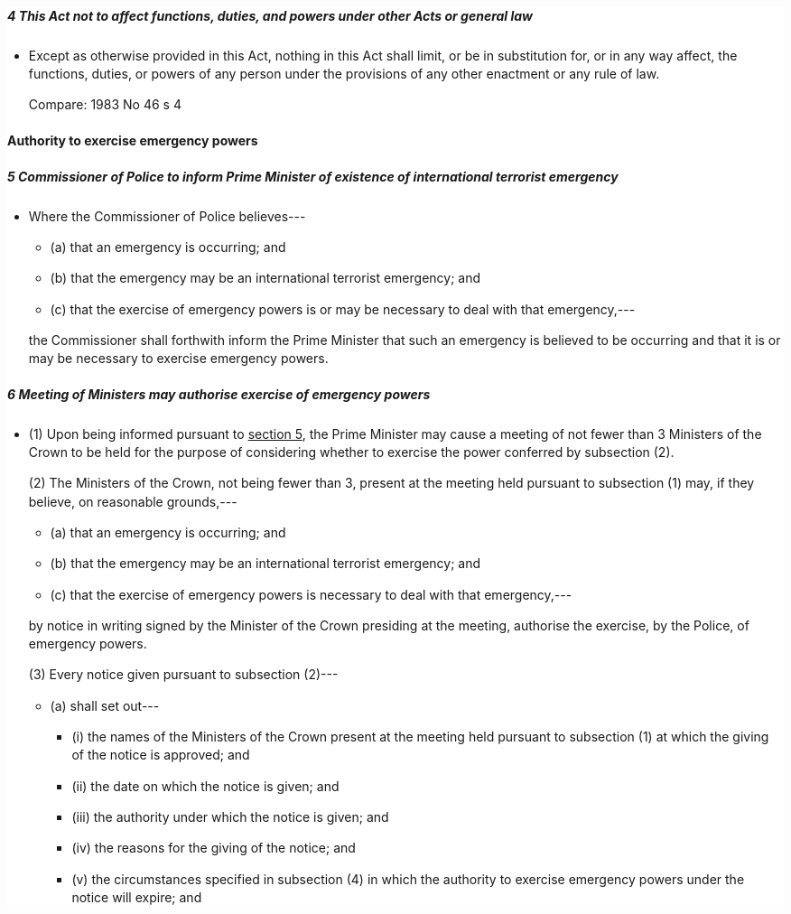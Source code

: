 ##### 4 This Act not to affect functions, duties, and powers under other Acts or general law
    
*   Except as otherwise provided in this Act, nothing in this Act shall limit, or be in substitution for, or in any way affect, the functions, duties, or powers of any person under the provisions of any other enactment or any rule of law.
    
    Compare: 1983 No 46 s 4

#### Authority to exercise emergency powers

##### 5 Commissioner of Police to inform Prime Minister of existence of international terrorist emergency
    
*   Where the Commissioner of Police believes---
        
    *   (a) that an emergency is occurring; and
    
    *   (b) that the emergency may be an international terrorist emergency; and
    
    *   (c) that the exercise of emergency powers is or may be necessary to deal with that emergency,---
    
    the Commissioner shall forthwith inform the Prime Minister that such an emergency is believed to be occurring and that it is or may be necessary to exercise emergency powers.

##### 6 Meeting of Ministers may authorise exercise of emergency powers
    
*   (1) Upon being informed pursuant to [section 5][7], the Prime Minister may cause a meeting of not fewer than 3 Ministers of the Crown to be held for the purpose of considering whether to exercise the power conferred by subsection (2).
    
    (2) The Ministers of the Crown, not being fewer than 3, present at the meeting held pursuant to subsection (1) may, if they believe, on reasonable grounds,---
        
    *   (a) that an emergency is occurring; and
    
    *   (b) that the emergency may be an international terrorist emergency; and
    
    *   (c) that the exercise of emergency powers is necessary to deal with that emergency,---
    
    by notice in writing signed by the Minister of the Crown presiding at the meeting, authorise the exercise, by the Police, of emergency powers.
    
    (3) Every notice given pursuant to subsection (2)---
        
    *   (a) shall set out---
            
        *   (i) the names of the Ministers of the Crown present at the meeting held pursuant to subsection (1) at which the giving of the notice is approved; and
        
        *   (ii) the date on which the notice is given; and
        
        *   (iii) the authority under which the notice is given; and
        
        *   (iv) the reasons for the giving of the notice; and
        
        *   (v) the circumstances specified in subsection (4) in which the authority to exercise emergency powers under the notice will expire; and
        

[0]: http://www.legislation.govt.nz/act/public/1987/0179/latest/link.aspx?id=DLM195466
[1]: http://www.legislation.govt.nz/act/public/1987/0179/latest/whole.html#DLM124825
[2]: http://www.legislation.govt.nz/act/public/1987/0179/latest/whole.html#DLM124827
[3]: http://www.legislation.govt.nz/act/public/1987/0179/latest/whole.html#DLM124828
[4]: http://www.legislation.govt.nz/act/public/1987/0179/latest/whole.html#DLM124843
[5]: http://www.legislation.govt.nz/act/public/1987/0179/latest/whole.html#DLM124844
[6]: http://www.legislation.govt.nz/act/public/1987/0179/latest/whole.html#DLM2934501
[7]: http://www.legislation.govt.nz/act/public/1987/0179/latest/whole.html#DLM124846
[8]: http://www.legislation.govt.nz/act/public/1987/0179/latest/whole.html#DLM124847
[9]: http://www.legislation.govt.nz/act/public/1987/0179/latest/whole.html#DLM124848
[10]: http://www.legislation.govt.nz/act/public/1987/0179/latest/whole.html#DLM124849
[11]: http://www.legislation.govt.nz/act/public/1987/0179/latest/whole.html#DLM2934502
[12]: http://www.legislation.govt.nz/act/public/1987/0179/latest/whole.html#DLM124851
[13]: http://www.legislation.govt.nz/act/public/1987/0179/latest/whole.html#DLM124852
[14]: http://www.legislation.govt.nz/act/public/1987/0179/latest/whole.html#DLM124855
[15]: http://www.legislation.govt.nz/act/public/1987/0179/latest/whole.html#DLM124856
[16]: http://www.legislation.govt.nz/act/public/1987/0179/latest/whole.html#DLM124857
[17]: http://www.legislation.govt.nz/act/public/1987/0179/latest/whole.html#DLM124858
[18]: http://www.legislation.govt.nz/act/public/1987/0179/latest/whole.html#DLM124859
[19]: http://www.legislation.govt.nz/act/public/1987/0179/latest/whole.html#DLM124860
[20]: http://www.legislation.govt.nz/act/public/1987/0179/latest/whole.html#DLM124861
[21]: http://www.legislation.govt.nz/act/public/1987/0179/latest/whole.html#DLM2934503
[22]: http://www.legislation.govt.nz/act/public/1987/0179/latest/whole.html#DLM124863
[23]: http://www.legislation.govt.nz/act/public/1987/0179/latest/whole.html#DLM124864
[24]: http://www.legislation.govt.nz/act/public/1987/0179/latest/whole.html#DLM124865
[25]: http://www.legislation.govt.nz/act/public/1987/0179/latest/whole.html#DLM2934504
[26]: http://www.legislation.govt.nz/act/public/1987/0179/latest/whole.html#DLM124867
[27]: http://www.legislation.govt.nz/act/public/1987/0179/latest/whole.html#DLM2934505
[28]: http://www.legislation.govt.nz/act/public/1987/0179/latest/whole.html#DLM124869
[29]: http://www.legislation.govt.nz/act/public/1987/0179/latest/link.aspx?id=DLM200438
[30]: http://www.legislation.govt.nz/act/public/1987/0179/latest/link.aspx?id=DLM436426
[31]: http://www.legislation.govt.nz/act/public/1987/0179/latest/link.aspx?id=DLM1102349
[32]: http://www.legislation.govt.nz/act/public/1987/0179/latest/link.aspx?id=DLM1102339
[33]: http://www.legislation.govt.nz/act/public/1987/0179/latest/link.aspx?id=DLM1102383
[34]: http://www.legislation.govt.nz/act/public/1987/0179/latest/link.aspx?id=DLM23069
[35]: http://www.legislation.govt.nz/act/public/1987/0179/latest/link.aspx?id=DLM23663
[36]: http://www.legislation.govt.nz/act/public/1987/0179/latest/link.aspx?id=DLM23664
[37]: http://www.legislation.govt.nz/act/public/1987/0179/latest/link.aspx?id=DLM23673
[38]: http://www.legislation.govt.nz/act/public/1987/0179/latest/link.aspx?id=DLM3360714
[39]: http://www.legislation.govt.nz/act/public/1987/0179/latest/link.aspx?id=DLM418010
[40]: http://www.pco.parliament.govt.nz/reprints/
[41]: http://www.legislation.govt.nz/act/public/1987/0179/latest/link.aspx?id=DLM195439
[42]: http://www.pco.parliament.govt.nz/editorial-conventions/
[43]: http://www.legislation.govt.nz/act/public/1987/0179/latest/link.aspx?id=DLM195468
[44]: http://www.legislation.govt.nz/act/public/1987/0179/latest/link.aspx?id=DLM195470